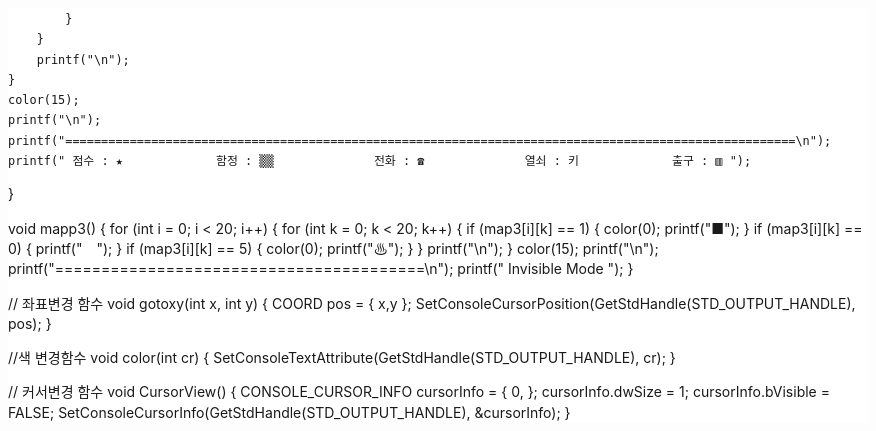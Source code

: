 			}
		}
		printf("\n");
	}
	color(15);
	printf("\n");
	printf("======================================================================================================\n");
	printf(" 점수 : ★             함정 : ▒▒              전화 : ☎              열쇠 : 키             출구 : ▥ ");
}

void mapp3()
{
	for (int i = 0; i < 20; i++)
	{
		for (int k = 0; k < 20; k++)
		{
			if (map3[i][k] == 1)
			{
				color(0);
				printf("■");
			}
			if (map3[i][k] == 0)
			{
				printf("　");
			}
			if (map3[i][k] == 5)
			{
				color(0);
				printf("♨");
			}
		}
		printf("\n");
	}
	color(15);
	printf("\n");
	printf("========================================\n");
	printf("             Invisible Mode             ");
}

// 좌표변경 함수 
void gotoxy(int x, int y)
{
	COORD pos = { x,y };
	SetConsoleCursorPosition(GetStdHandle(STD_OUTPUT_HANDLE), pos);
}

//색 변경함수
void color(int cr)
{
	SetConsoleTextAttribute(GetStdHandle(STD_OUTPUT_HANDLE), cr);
}

// 커서변경 함수
void CursorView()
{
	CONSOLE_CURSOR_INFO cursorInfo = { 0, };
	cursorInfo.dwSize = 1;
	cursorInfo.bVisible = FALSE;
	SetConsoleCursorInfo(GetStdHandle(STD_OUTPUT_HANDLE), &cursorInfo);
}
